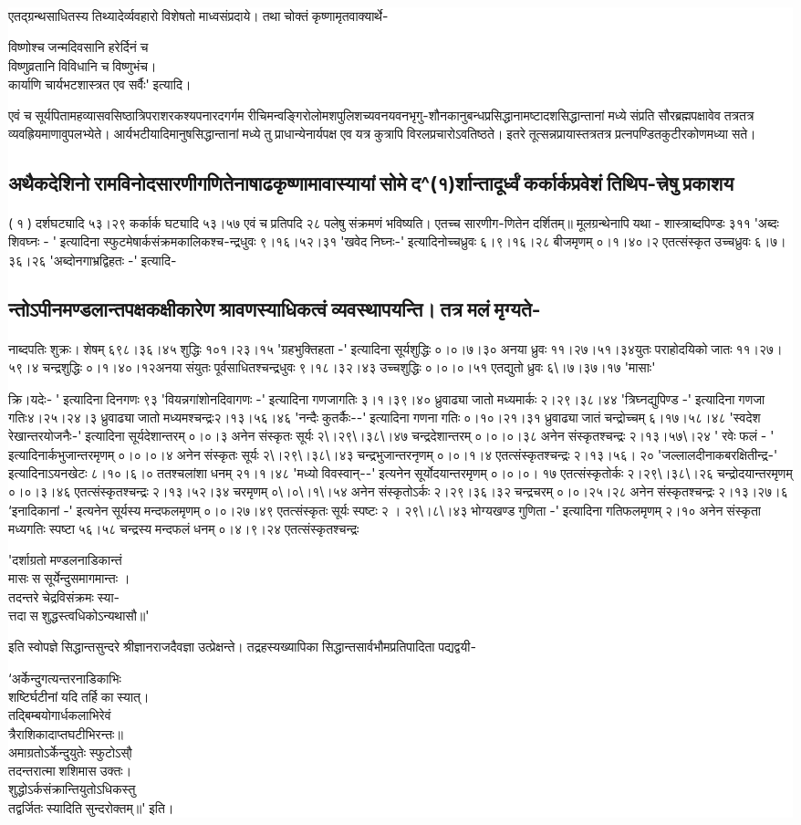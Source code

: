 एतद्ग्रन्थसाधितस्य तिथ्यादेर्व्यवहारो विशेषतो माध्वसंप्रदाये। तथा चोक्तं कृष्णामृतवाक्यार्थे-

विष्णोश्च जन्मदिवसानि हरेर्दिनं च  
विष्णुव्रतानि विविधानि च विष्णुभंच।  
कार्याणि चार्यभटशास्त्रत एव सर्वैः' इत्यादि।

एवं च सूर्यपितामहव्यासवसिष्ठात्रिपराशरकश्यपनारदगर्गम रीचिमन्वङ्गिरोलोमशपुलिशच्यवनयवनभृगु-शौनकानुबन्धप्रसिद्धानामष्टादशसिद्धान्तानां मध्ये संप्रति सौरब्रह्मपक्षावेव तत्रतत्र व्यवह्रियमाणावुपलभ्येते। आर्यभटीयादिमानुषसिद्धान्तानां मध्ये तु प्राधान्येनार्यपक्ष एव यत्र कुत्रापि विरलप्रचारोऽवतिष्ठते। इतरे तूत्सन्नप्रायास्तत्रतत्र प्रत्नपण्डितकुटीरकोणमध्या सते।

अथैकदेशिनो रामविनोदसारणीगणितेनाषाढकृष्णामावास्यायां सोमे द^(१)र्शान्तादूर्ध्वं कर्कार्कप्रवेशं तिथिप-त्त्रेषु प्रकाशय  
-------------------------------------------------------------------------------------------------------------------------------------------------------------  

( १ ) दर्शघट्यादि ५३।२९ कर्कार्क घट्यादि ५३।५७ एवं च प्रतिपदि २८ पलेषु संक्रमणं भविष्यति। एतच्च सारणीग-णितेन दर्शितम्॥ मूलग्रन्थेनापि यथा - शास्त्राब्दपिण्डः ३११ 'अब्दः शिवघ्नः - ' इत्यादिना स्फुटमेषार्कसंक्रमकालिकश्च-न्द्रधुवः ९।१६।५२।३१ 'खवेद निघ्नः-' इत्यादिनोच्चध्रुवः ६।९।१६।२८ बीजमृणम् ०।१।४०।२ एतत्संस्कृत उच्चध्रुवः ६।७।३६।२६ 'अब्दोनगाभ्रद्विहतः -' इत्यादि-



न्तोऽपीनमण्डलान्तपक्षकक्षीकारेण श्रावणस्याधिकत्वं व्यवस्थापयन्ति। तत्र मलं मृग्यते-  
-------------------------------------------------------------------------------------------------------------------------------------------------------------

नाब्दपतिः शुक्रः। शेषम् ६९८।३६।४५ शुद्धिः १०१।२३।१५ 'ग्रहभुक्तिहता -' इत्यादिना सूर्यशुद्धिः ०।०।७।३० अनया ध्रुवः ११।२७।५१।३४युतः पराहोदयिको जातः ११।२७।५९।४ चन्द्रशुद्धिः ०।१।४०।१२अनया संयुतः पूर्वसाधितश्चन्द्रधुवः ९।१८।३२।४३ उच्चशुद्धिः ०।०।०।५१ एतद्युतो ध्रुवः ६\।७।३७।१७ 'मासाः'

क्रि।यदेः- ' इत्यादिना दिनगणः ९३ 'वियन्नगांशोनदिवागणः -' इत्यादिना गणजागतिः ३।१।३९।४० ध्रुवाढ्या जातो मध्यमार्कः २।२९।३८।४४ 'त्रिघ्नद्युपिण्ड -' इत्यादिना गणजा गतिः४।२५।२४।३ ध्रुवाढ्या जातो मध्यमश्चन्द्रः२।१३।५६।४६ 'नन्दैः कुतर्कैः--' इत्यादिना गणना गतिः ०।१०।२१।३१ ध्रुवाढ्या जातं चन्द्रोच्चम् ६।१७।५८।४८ 'स्वदेश रेखान्तरयोजनैः-' इत्यादिना सूर्यदेशान्तरम् ०।०।३ अनेन संस्कृतः सूर्यः २\।२९\।३८\।४७ चन्द्रदेशान्तरम् ०।०।०।३८ अनेन संस्कृतश्चन्द्रः २।१३।५७\।२४ ' रवेः फलं - ' इत्यादिनार्कभुजान्तरमृणम् ०।०।०।४ अनेन संस्कृतः सूर्यः २\।२९\।३८\।४३ चन्द्रभुजान्तरनृणम् ०।०।१।४ एतत्संस्कृतश्चन्द्रः २।१३।५६। २० 'जल्लालदीनाकबरक्षितीन्द्र-' इत्यादिनाऽयनखेटः ८।१०।६।० ततश्चलांशा धनम् २१।१।४८ 'मध्यो विवस्वान्--' इत्यनेन सूर्योदयान्तरमृणम् ०।०।०। १७ एतत्संस्कृतोर्कः २।२९\।३८\।२६ चन्द्रोदयान्तरमृणम् ०।०।३।४६ एतत्संस्कृतश्चन्द्रः २।१३।५२।३४ चरमृणम् ०\।०\।१\।५४ अनेन संस्कृतोऽर्कः २।२९।३६।३२ चन्द्रचरम् ०।०।२५।२८ अनेन संस्कृतश्चन्द्रः २।१३।२७।६ ‘इनादिकानां -' इत्यनेन सूर्यस्य मन्दफलमृणम् ०।०।२७।४९ एतत्संस्कृतः सूर्यः स्पष्टः २ । २९\।८\।४३ भोग्यखण्ड गुणिता -' इत्यादिना गतिफलमृणम् २।१० अनेन संस्कृता मध्यगतिः स्पष्टा ५६।५८ चन्द्रस्य मन्दफलं धनम् ०।४।९।२४ एतत्संस्कृतश्चन्द्रः



'दर्शाग्रतो मण्डलनाडिकान्तं  
मासः स सूर्येन्दुसमागमान्तः ।  
तदन्तरे चेद्रविसंक्रमः स्या-  
त्तदा स शुद्धस्त्वधिकोऽन्यथासौ॥'

इति स्वोपज्ञे सिद्धान्तसुन्दरे श्रीज्ञानराजदैवज्ञा उत्प्रेक्षन्ते। तद्रहस्यख्यापिका सिद्धान्तसार्वभौमप्रतिपादिता पद्यद्वयी-

‘अर्केन्दुगत्यन्तरनाडिकाभिः  
शष्टिर्घटीनां यदि तर्हि का स्यात्।  
तद्बिम्बयोगार्धकलाभिरेवं  
त्रैराशिकादाप्तघटीभिरन्तः॥  
अमाग्रतोऽर्केन्दुयुतेः स्फुटोऽसौ्  
तदन्तरात्मा शशिमास उक्तः।  
शुद्धोऽर्कसंक्रान्तियुतोऽधिकस्तु  
तद्वर्जितः स्यादिति सुन्दरोक्तम्॥' इति।
